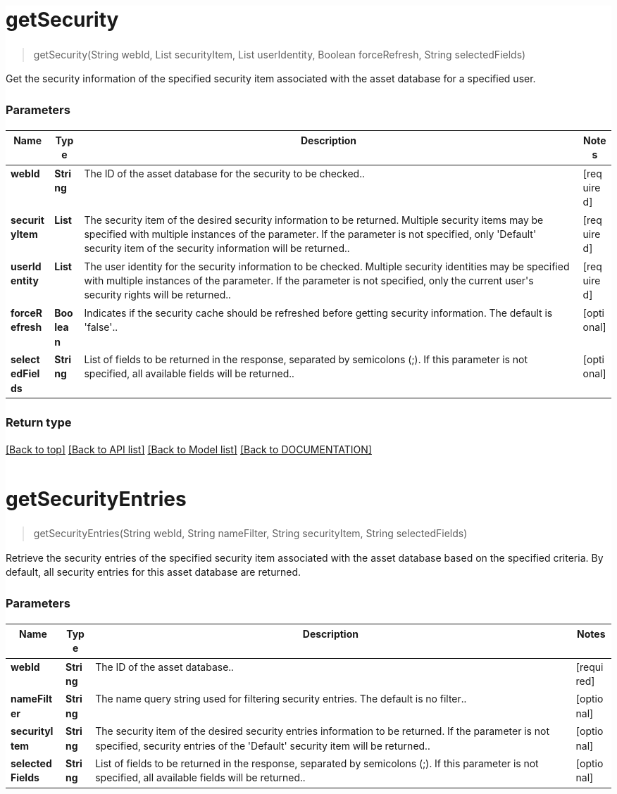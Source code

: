 # **getSecurity**
> getSecurity(String webId, List<String> securityItem, List<String> userIdentity, Boolean forceRefresh, String selectedFields)

Get the security information of the specified security item associated with the asset database for a specified user.

### Parameters

Name | Type | Description | Notes
------------- | ------------- | ------------- | -------------
 **webId** | **String**| The ID of the asset database for the security to be checked.. | [required]
 **securityItem** | **List<String>**| The security item of the desired security information to be returned. Multiple security items may be specified with multiple instances of the parameter. If the parameter is not specified, only 'Default' security item of the security information will be returned.. | [required]
 **userIdentity** | **List<String>**| The user identity for the security information to be checked. Multiple security identities may be specified with multiple instances of the parameter. If the parameter is not specified, only the current user's security rights will be returned.. | [required]
 **forceRefresh** | **Boolean**| Indicates if the security cache should be refreshed before getting security information. The default is 'false'.. | [optional]
 **selectedFields** | **String**| List of fields to be returned in the response, separated by semicolons (;). If this parameter is not specified, all available fields will be returned.. | [optional]


### Return type



[[Back to top]](#) [[Back to API list]](../../DOCUMENTATION.md#documentation-for-api-endpoints) [[Back to Model list]](../../DOCUMENTATION.md#documentation-for-models) [[Back to DOCUMENTATION]](../../DOCUMENTATION.md)

# **getSecurityEntries**
> getSecurityEntries(String webId, String nameFilter, String securityItem, String selectedFields)

Retrieve the security entries of the specified security item associated with the asset database based on the specified criteria. By default, all security entries for this asset database are returned.

### Parameters

Name | Type | Description | Notes
------------- | ------------- | ------------- | -------------
 **webId** | **String**| The ID of the asset database.. | [required]
 **nameFilter** | **String**| The name query string used for filtering security entries. The default is no filter.. | [optional]
 **securityItem** | **String**| The security item of the desired security entries information to be returned. If the parameter is not specified, security entries of the 'Default' security item will be returned.. | [optional]
 **selectedFields** | **String**| List of fields to be returned in the response, separated by semicolons (;). If this parameter is not specified, all available fields will be returned.. | [optional]
